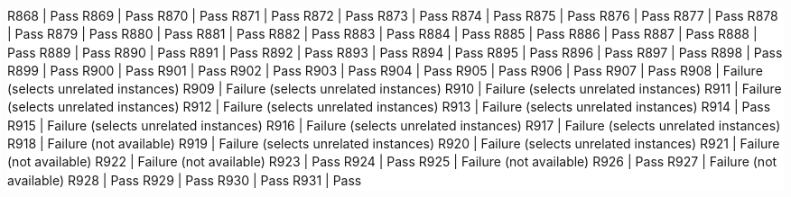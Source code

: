 R868 | Pass
R869 | Pass
R870 | Pass
R871 | Pass
R872 | Pass
R873 | Pass
R874 | Pass
R875 | Pass
R876 | Pass
R877 | Pass
R878 | Pass
R879 | Pass
R880 | Pass
R881 | Pass
R882 | Pass
R883 | Pass
R884 | Pass
R885 | Pass
R886 | Pass
R887 | Pass
R888 | Pass
R889 | Pass
R890 | Pass
R891 | Pass
R892 | Pass
R893 | Pass
R894 | Pass
R895 | Pass
R896 | Pass
R897 | Pass
R898 | Pass
R899 | Pass
R900 | Pass
R901 | Pass
R902 | Pass
R903 | Pass
R904 | Pass
R905 | Pass
R906 | Pass
R907 | Pass
R908 | Failure (selects unrelated instances)
R909 | Failure (selects unrelated instances)
R910 | Failure (selects unrelated instances)
R911 | Failure (selects unrelated instances)
R912 | Failure (selects unrelated instances)
R913 | Failure (selects unrelated instances)
R914 | Pass
R915 | Failure (selects unrelated instances)
R916 | Failure (selects unrelated instances)
R917 | Failure (selects unrelated instances)
R918 | Failure (not available)
R919 | Failure (selects unrelated instances)
R920 | Failure (selects unrelated instances)
R921 | Failure (not available)
R922 | Failure (not available)
R923 | Pass
R924 | Pass
R925 | Failure (not available)
R926 | Pass
R927 | Failure (not available)
R928 | Pass
R929 | Pass
R930 | Pass
R931 | Pass